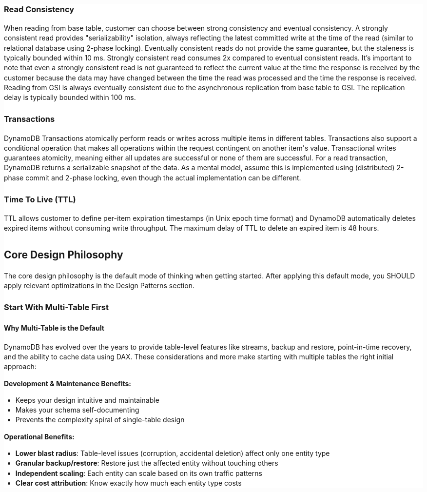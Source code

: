 
### Read Consistency

When reading from base table, customer can choose between strong consistency and eventual consistency. A strongly consistent read provides "serializability" isolation, always reflecting the latest committed write at the time of the read (similar to relational database using 2-phase locking). Eventually consistent reads do not provide the same guarantee, but the staleness is typically bounded within 10 ms. Strongly consistent read consumes 2x compared to eventual consistent reads. It’s important to note that even a strongly consistent read is not guaranteed to reflect the current value at the time the response is received by the customer because the data may have changed between the time the read was processed and the time the response is received. Reading from GSI is always eventually consistent due to the asynchronous replication from base table to GSI. The replication delay is typically bounded within 100 ms.

### Transactions

DynamoDB Transactions atomically perform reads or writes across multiple items in different tables. Transactions also support a conditional operation that makes all operations within the request contingent on another item's value. Transactional writes guarantees atomicity, meaning either all updates are successful or none of them are successful. For a read transaction, DynamoDB returns a serializable snapshot of the data. As a mental model, assume this is implemented using (distributed) 2-phase commit and 2-phase locking, even though the actual implementation can be different.

### Time To Live (TTL)
TTL allows customer to define per-item expiration timestamps (in Unix epoch time format) and DynamoDB automatically deletes expired items without consuming write throughput. The maximum delay of TTL to delete an expired item is 48 hours.

## Core Design Philosophy

The core design philosophy is the default mode of thinking when getting started. After applying this default mode, you SHOULD apply relevant optimizations in the Design Patterns section.

### Start With Multi-Table First

#### Why Multi-Table is the Default

DynamoDB has evolved over the years to provide table-level features like streams, backup and restore, point-in-time recovery, and the ability to cache data using DAX. These considerations and more make starting with multiple tables the right initial approach:

**Development & Maintenance Benefits:**

- Keeps your design intuitive and maintainable
- Makes your schema self-documenting
- Prevents the complexity spiral of single-table design

**Operational Benefits:**

- **Lower blast radius**: Table-level issues (corruption, accidental deletion) affect only one entity type
- **Granular backup/restore**: Restore just the affected entity without touching others
- **Independent scaling**: Each entity can scale based on its own traffic patterns
- **Clear cost attribution**: Know exactly how much each entity type costs
